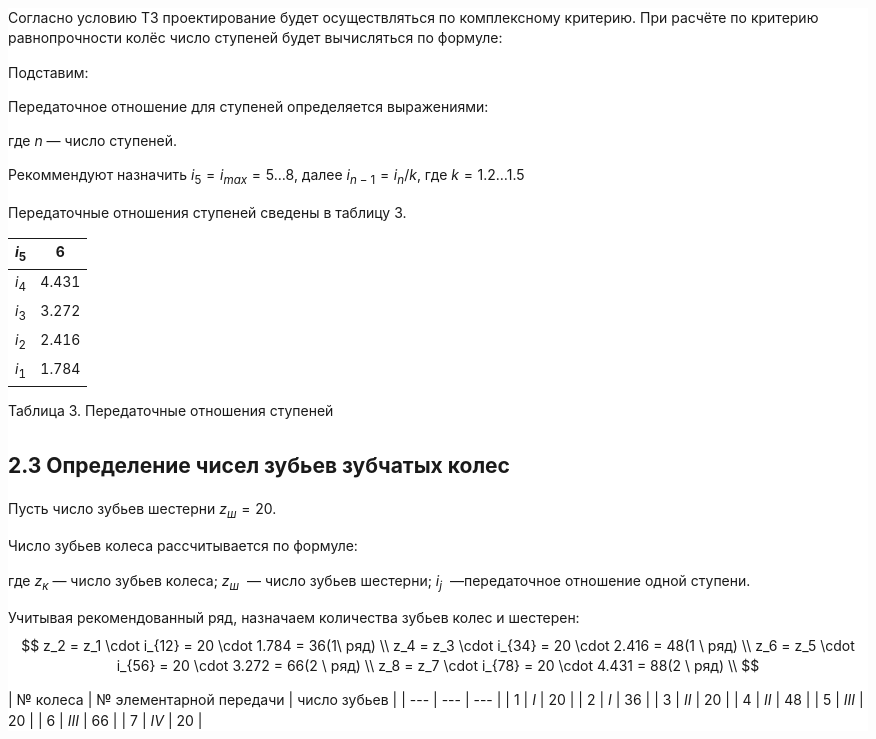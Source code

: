 Согласно условию ТЗ проектирование будет осуществляться по комплексному критерию. При расчёте по критерию равнопрочности колёс число ступеней будет вычисляться по формуле:
$$
$$

Подставим:
$$
$$

Передаточное отношение для ступеней определяется выражениями:
$$
$$

где $n$ — число ступеней.

Рекоммендуют назначить $i_5 = i_{max} = 5…8$, 
далее $i_{n-1} = i_n / k$, где $k = 1.2…1.5$

Передаточные отношения ступеней сведены в таблицу 3.

| $i_5$ | 6 |
| --- | --- |
| $i_4$ | 4.431 |
| $i_3$ | 3.272 |
| $i_2$ | 2.416 |
| $i_1$ | 1.784 |

Таблица 3. Передаточные отношения ступеней

## 2.3 Определение чисел зубьев зубчатых колес

Пусть число зубьев шестерни $z_ш = 20$.

Число зубьев колеса рассчитывается по формуле:
$$
$$

где $z_к$ — число зубьев колеса;
$z_ш$  — число зубьев шестерни;
$i_j$  —передаточное отношение одной ступени.

Учитывая рекомендованный ряд, назначаем количества зубьев колес и шестерен:
$$
z_2 = z_1 \cdot i_{12} = 20 \cdot 1.784 = 36(1\ ряд) \\ 
z_4 = z_3 \cdot i_{34} = 20 \cdot 2.416 = 48(1 \ ряд) \\ 
z_6 = z_5 \cdot i_{56} = 20 \cdot 3.272 = 66(2 \ ряд) \\ 
z_8 = z_7 \cdot i_{78} = 20 \cdot 4.431 = 88(2 \ ряд) \\ 
$$

| № колеса | № элементарной
передачи | число
зубьев |
| --- | --- | --- |
| 1 | $I$ | 20 |
| 2 | $I$ | 36 |
| 3 | $II$ | 20 |
| 4 | $II$ | 48 |
| 5 | $III$ | 20 |
| 6 | $III$ | 66 |
| 7 | $IV$ | 20 |